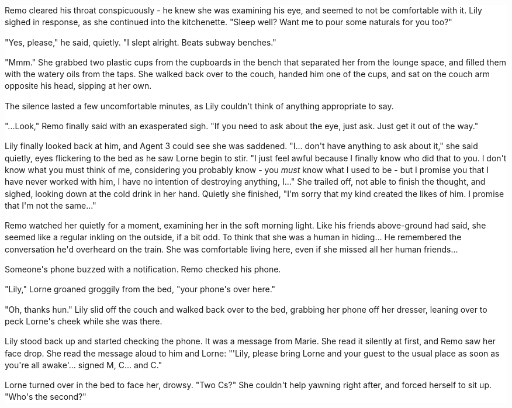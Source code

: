 Remo cleared his throat conspicuously - he knew she was examining his
eye, and seemed to not be comfortable with it. Lily sighed in response,
as she continued into the kitchenette. "Sleep well? Want me to pour some
naturals for you too?"

"Yes, please," he said, quietly. "I slept alright. Beats subway
benches."

"Mmm." She grabbed two plastic cups from the cupboards in the bench that
separated her from the lounge space, and filled them with the watery
oils from the taps. She walked back over to the couch, handed him one of
the cups, and sat on the couch arm opposite his head, sipping at her
own.

The silence lasted a few uncomfortable minutes, as Lily couldn't think
of anything appropriate to say.

"...Look," Remo finally said with an exasperated sigh. "If you need to
ask about the eye, just ask. Just get it out of the way."

Lily finally looked back at him, and Agent 3 could see she was saddened.
"I... don't have anything to ask about it," she said quietly, eyes
flickering to the bed as he saw Lorne begin to stir. "I just feel awful
because I finally know who did that to you. I don't know what you must
think of me, considering you probably know - you *must* know what I used
to be - but I promise you that I have never worked with him, I have no
intention of destroying anything, I..." She trailed off, not able to
finish the thought, and sighed, looking down at the cold drink in her
hand. Quietly she finished, "I'm sorry that my kind created the likes of
him. I promise that I'm not the same..."

Remo watched her quietly for a moment, examining her in the soft morning
light. Like his friends above-ground had said, she seemed like a regular
inkling on the outside, if a bit odd. To think that she was a human in
hiding... He remembered the conversation he'd overheard on the train.
She was comfortable living here, even if she missed all her human
friends...

Someone's phone buzzed with a notification. Remo checked his phone.

"Lily," Lorne groaned groggily from the bed, "your phone's over here."

"Oh, thanks hun." Lily slid off the couch and walked back over to the
bed, grabbing her phone off her dresser, leaning over to peck Lorne's
cheek while she was there.

Lily stood back up and started checking the phone. It was a message from
Marie. She read it silently at first, and Remo saw her face drop. She
read the message aloud to him and Lorne: "'Lily, please bring Lorne and
your guest to the usual place as soon as you're all awake'... signed M,
C... and C."

Lorne turned over in the bed to face her, drowsy. "Two Cs?" She couldn't
help yawning right after, and forced herself to sit up. "Who's the
second?"
